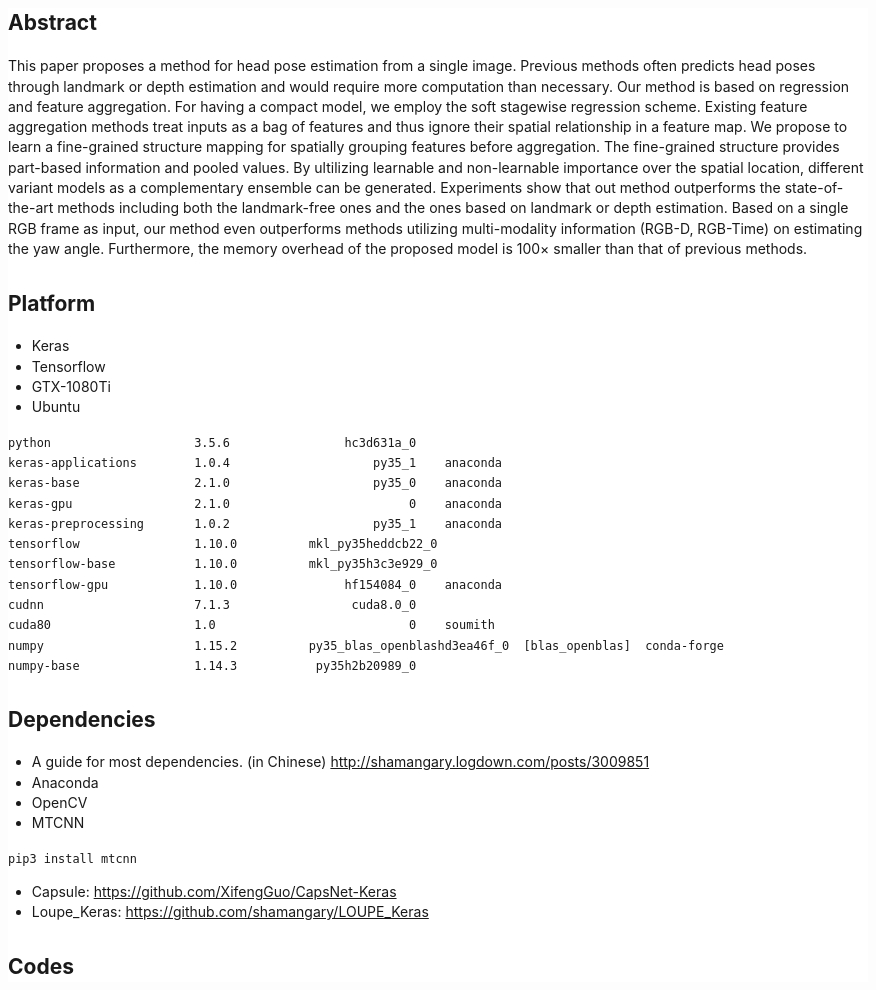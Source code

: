 
## Abstract
This paper proposes a method for head pose estimation from a single image. Previous methods often predicts head poses through landmark or depth estimation and would require more computation than necessary. Our method is based on regression and feature aggregation. For having a compact model, we employ the soft stagewise regression scheme. Existing feature aggregation methods treat inputs as a bag of features and thus ignore their spatial relationship in a feature map. We propose to learn a fine-grained structure mapping for spatially grouping features before aggregation. The fine-grained structure provides part-based information and pooled values. By ultilizing learnable and non-learnable importance over the spatial location, different variant models as a complementary ensemble can be generated. Experiments show that out method outperforms the state-of-the-art methods including both the landmark-free ones and the ones based on landmark or depth estimation. Based on a single RGB frame as input, our method even outperforms methods utilizing multi-modality information (RGB-D, RGB-Time) on estimating the yaw angle. Furthermore, the memory overhead of the proposed model is 100× smaller than that of previous methods.

## Platform
+ Keras
+ Tensorflow
+ GTX-1080Ti
+ Ubuntu
```
python                    3.5.6                hc3d631a_0  
keras-applications        1.0.4                    py35_1    anaconda
keras-base                2.1.0                    py35_0    anaconda
keras-gpu                 2.1.0                         0    anaconda
keras-preprocessing       1.0.2                    py35_1    anaconda
tensorflow                1.10.0          mkl_py35heddcb22_0  
tensorflow-base           1.10.0          mkl_py35h3c3e929_0  
tensorflow-gpu            1.10.0               hf154084_0    anaconda
cudnn                     7.1.3                 cuda8.0_0  
cuda80                    1.0                           0    soumith
numpy                     1.15.2          py35_blas_openblashd3ea46f_0  [blas_openblas]  conda-forge
numpy-base                1.14.3           py35h2b20989_0  
```

## Dependencies
+ A guide for most dependencies. (in Chinese)
http://shamangary.logdown.com/posts/3009851
+ Anaconda
+ OpenCV
+ MTCNN
```
pip3 install mtcnn
```
+ Capsule: https://github.com/XifengGuo/CapsNet-Keras
+ Loupe_Keras: https://github.com/shamangary/LOUPE_Keras

## Codes
